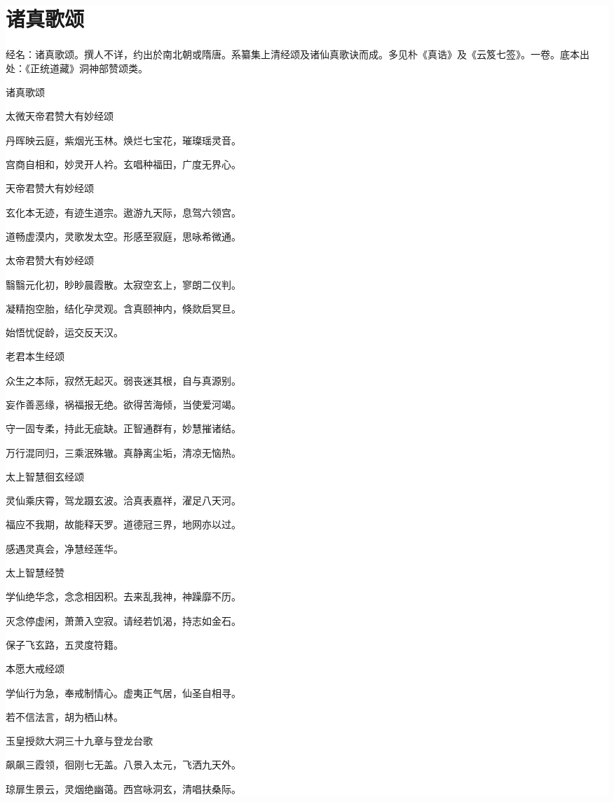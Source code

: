 # 诸真歌颂

经名：诸真歌颂。撰人不详，约出於南北朝或隋唐。系纂集上清经颂及诸仙真歌诀而成。多见朴《真诰》及《云笈七签》。一卷。底本出处：《正统道藏》洞神部赞颂类。

诸真歌颂

太微天帝君赞大有妙经颂

丹晖映云庭，紫烟光玉林。焕烂七宝花，璀璨瑶灵音。

宫商自相和，妙灵开人衿。玄唱种福田，广度无界心。

天帝君赞大有妙经颂

玄化本无迹，有迹生道宗。遨游九天际，息驾六领宫。

道畅虚漠内，灵歌发太空。形感至寂庭，思咏希微通。

太帝君赞大有妙经颂

翳翳元化初，眇眇晨霞散。太寂空玄上，寥朗二仪判。

凝精抱空胎，结化孕灵观。含真颐神内，倏欻启冥旦。

始悟忧促龄，运交反天汉。

老君本生经颂

众生之本际，寂然无起灭。弱丧迷其根，自与真源别。

妄作善恶缘，祸福报无绝。欲得苦海倾，当使爱河竭。

守一固专柔，持此无疵缺。正智通群有，妙慧摧诸结。

万行混同归，三乘泯殊辙。真静离尘垢，清凉无恼热。

太上智慧徊玄经颂

灵仙乘庆霄，驾龙蹑玄波。洽真表嘉祥，濯足八天河。

福应不我期，故能释天罗。道德冠三界，地网亦以过。

感遇灵真会，净慧经莲华。

太上智慧经赞

学仙绝华念，念念相因积。去来乱我神，神躁靡不历。

灭念停虚闲，萧萧入空寂。请经若饥渴，持志如金石。

保子飞玄路，五灵度符籍。

本愿大戒经颂

学仙行为急，奉戒制情心。虚夷正气居，仙圣自相寻。

若不信法言，胡为栖山林。

玉皇授欻大洞三十九章与登龙台歌

飙飙三霞领，徊刚七无盖。八景入太元，飞洒九天外。

琼扉生景云，灵烟绝幽蔼。西宫咏洞玄，清唱扶桑际。
